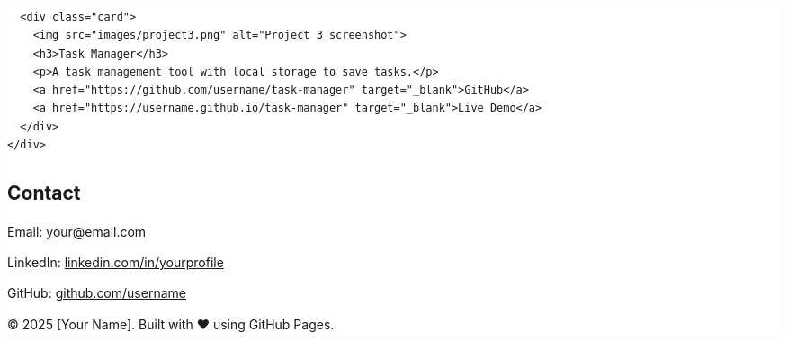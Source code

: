       <div class="card">
        <img src="images/project3.png" alt="Project 3 screenshot">
        <h3>Task Manager</h3>
        <p>A task management tool with local storage to save tasks.</p>
        <a href="https://github.com/username/task-manager" target="_blank">GitHub</a>
        <a href="https://username.github.io/task-manager" target="_blank">Live Demo</a>
      </div>
    </div>
  </section>

  
  <section id="contact">
    <h2>Contact</h2>
    <p>Email: <a href="mailto:your@email.com">your@email.com</a></p>
    <p>LinkedIn: <a href="https://linkedin.com/in/yourprofile" target="_blank">linkedin.com/in/yourprofile</a></p>
    <p>GitHub: <a href="https://github.com/username" target="_blank">github.com/username</a></p>
  </section>

  
  <footer>
    <p>© 2025 [Your Name]. Built with ❤️ using GitHub Pages.</p>
  </footer>

</body>
</html>
